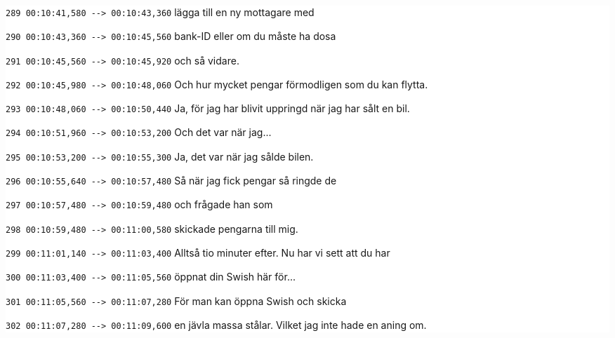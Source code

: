 

`289 00:10:41,580 --> 00:10:43,360`
lägga till en ny mottagare med



`290 00:10:43,360 --> 00:10:45,560`
bank-ID eller om du måste ha dosa



`291 00:10:45,560 --> 00:10:45,920`
och så vidare.



`292 00:10:45,980 --> 00:10:48,060`
Och hur mycket pengar förmodligen som du kan flytta.



`293 00:10:48,060 --> 00:10:50,440`
Ja, för jag har blivit uppringd när jag har sålt en bil.



`294 00:10:51,960 --> 00:10:53,200`
Och det var när jag...



`295 00:10:53,200 --> 00:10:55,300`
Ja, det var när jag sålde bilen.



`296 00:10:55,640 --> 00:10:57,480`
Så när jag fick pengar så ringde de



`297 00:10:57,480 --> 00:10:59,480`
och frågade han som



`298 00:10:59,480 --> 00:11:00,580`
skickade pengarna till mig.



`299 00:11:01,140 --> 00:11:03,400`
Alltså tio minuter efter. Nu har vi sett att du har



`300 00:11:03,400 --> 00:11:05,560`
öppnat din Swish här för...



`301 00:11:05,560 --> 00:11:07,280`
För man kan öppna Swish och skicka



`302 00:11:07,280 --> 00:11:09,600`
en jävla massa stålar. Vilket jag inte hade en aning om.
